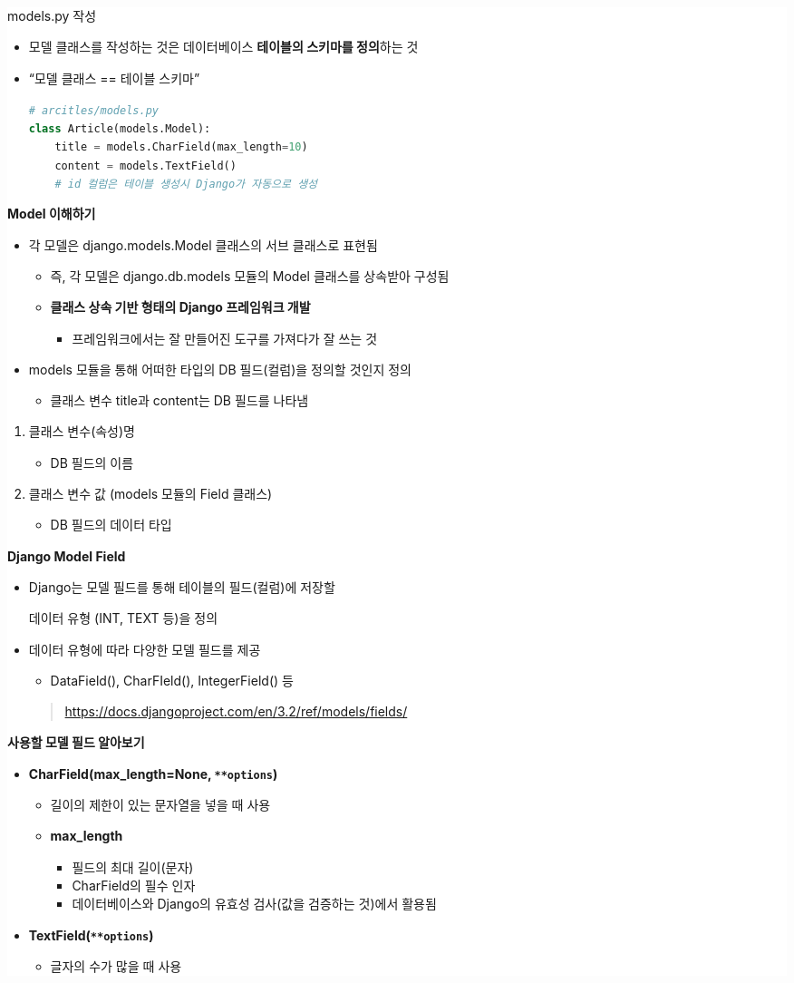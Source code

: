 models.py 작성

- 모델 클래스를 작성하는 것은 데이터베이스 **테이블의 스키마를 정의**하는 것

- “모델 클래스 == 테이블 스키마”

  ```python
  # arcitles/models.py
  class Article(models.Model):
      title = models.CharField(max_length=10)
      content = models.TextField()
      # id 컬럼은 테이블 생성시 Django가 자동으로 생성
  ```

**Model 이해하기**

- 각 모델은 django.models.Model 클래스의 서브 클래스로 표현됨

  - 즉, 각 모델은 django.db.models 모듈의 Model 클래스를 상속받아 구성됨

  - **클래스 상속 기반 형태의 Django 프레임워크 개발**
    - 프레임워크에서는 잘 만들어진 도구를 가져다가 잘 쓰는 것
    


- models 모듈을 통해 어떠한 타입의 DB 필드(컬럼)을 정의할 것인지 정의
  - 클래스 변수 title과 content는 DB 필드를 나타냄


1. 클래스 변수(속성)명
   - DB 필드의 이름


2. 클래스 변수 값 (models 모듈의 Field 클래스)
   - DB 필드의 데이터 타입


**Django Model Field**

- Django는 모델 필드를 통해 테이블의 필드(컬럼)에 저장할

  데이터 유형 (INT, TEXT 등)을 정의

- 데이터 유형에 따라 다양한 모델 필드를 제공

  - DataField(), CharFIeld(), IntegerField() 등

  >  https://docs.djangoproject.com/en/3.2/ref/models/fields/

**사용할 모델 필드 알아보기**

- **CharField(max_length=None, `**options`)**

  - 길이의 제한이 있는 문자열을 넣을 때 사용

  - **max_length**
    - 필드의 최대 길이(문자)
    - CharField의 필수 인자
    - 데이터베이스와 Django의 유효성 검사(값을 검증하는 것)에서 활용됨


- **TextField(`**options`)**

  - 글자의 수가 많을 때 사용
